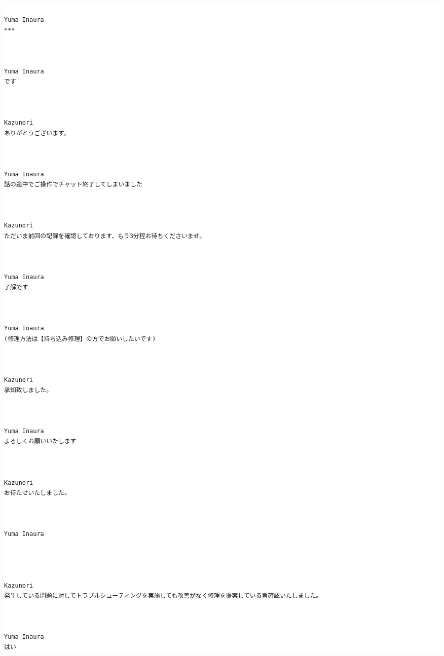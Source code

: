```

Yuma Inaura
***



Yuma Inaura
です



Kazunori
ありがとうございます。



Yuma Inaura
話の途中でご操作でチャット終了してしまいました



Kazunori
ただいま前回の記録を確認しております、もう3分程お待ちくださいませ。



Yuma Inaura
了解です



Yuma Inaura
(修理方法は【持ち込み修理】の方でお願いしたいです)



Kazunori
承知致しました。



Yuma Inaura
よろしくお願いいたします



Kazunori
お待たせいたしました。



Yuma Inaura




Kazunori
発生している問題に対してトラブルシューティングを実施しても改善がなく修理を提案している旨確認いたしました。



Yuma Inaura
はい
```